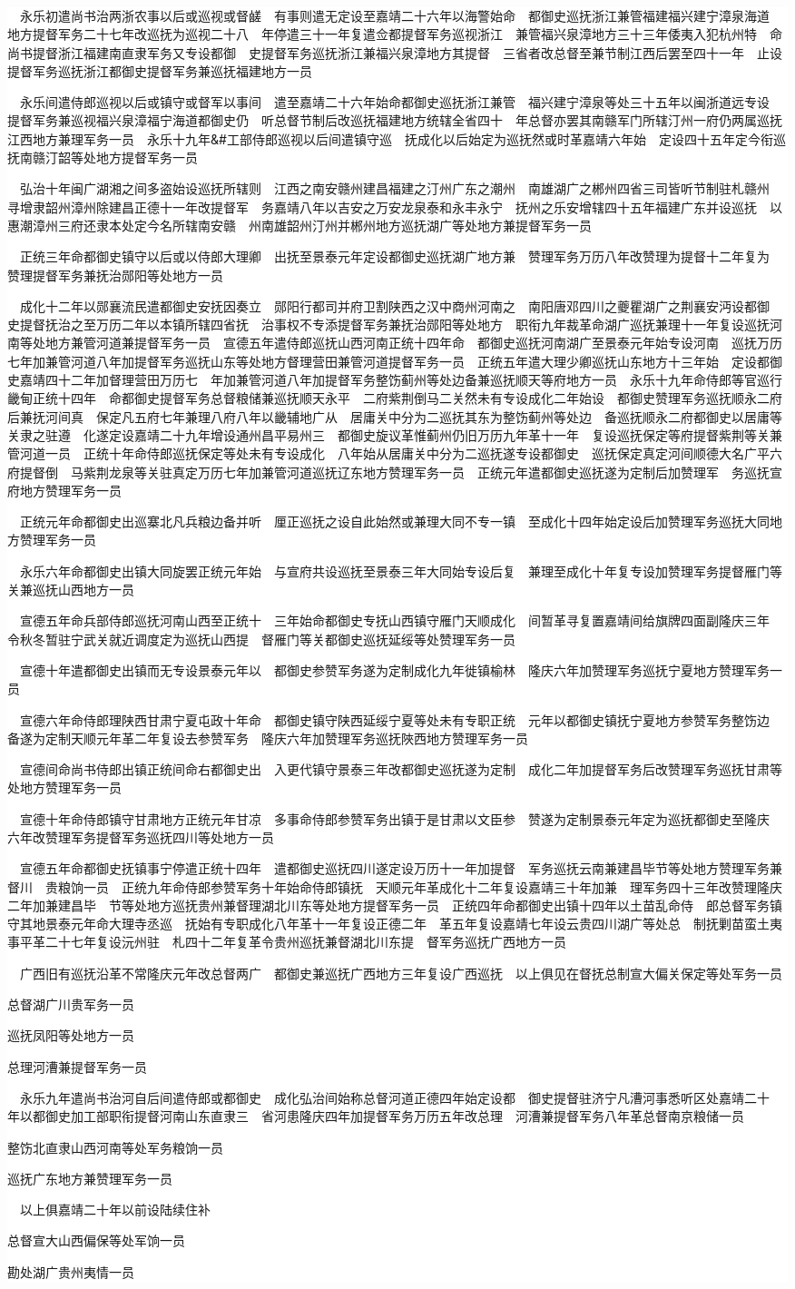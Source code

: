 　永乐初遣尚书治两浙农事以后或巡视或督鹾　有事则遣无定设至嘉靖二十六年以海警始命　都御史巡抚浙江兼管福建福兴建宁漳泉海道　地方提督军务二十七年改巡抚为巡视二十八　年停遣三十一年复遣佥都提督军务巡视浙江　兼管福兴泉漳地方三十三年倭夷入犯杭州特　命尚书提督浙江福建南直隶军务又专设都御　史提督军务巡抚浙江兼福兴泉漳地方其提督　三省者改总督至兼节制江西后罢至四十一年　止设提督军务巡抚浙江都御史提督军务兼巡抚福建地方一员  

　永乐间遣侍郎巡视以后或镇守或督军以事间　遣至嘉靖二十六年始命都御史巡抚浙江兼管　福兴建宁漳泉等处三十五年以闽浙道远专设　提督军务兼巡视福兴泉漳福宁海道都御史仍　听总督节制后改巡抚福建地方统辖全省四十　年总督亦罢其南赣军门所辖汀州一府仍两属巡抚江西地方兼理军务一员　永乐十九年&#工部侍郎巡视以后间遣镇守巡　抚成化以后始定为巡抚然或时革嘉靖六年始　定设四十五年定今衔巡抚南赣汀韶等处地方提督军务一员  

　弘治十年闽广湖湘之间多盗始设巡抚所辖则　江西之南安赣州建昌福建之汀州广东之潮州　南雄湖广之郴州四省三司皆听节制驻札赣州　寻增隶韶州漳州除建昌正德十一年改提督军　务嘉靖八年以吉安之万安龙泉泰和永丰永宁　抚州之乐安增辖四十五年福建广东并设巡抚　以惠潮漳州三府还隶本处定今名所辖南安赣　州南雄韶州汀州并郴州地方巡抚湖广等处地方兼提督军务一员  

　正统三年命都御史镇守以后或以侍郎大理卿　出抚至景泰元年定设都御史巡抚湖广地方兼　赞理军务万历八年改赞理为提督十二年复为　赞理提督军务兼抚治郧阳等处地方一员  

　成化十二年以郧襄流民遣都御史安抚因奏立　郧阳行都司并府卫割陕西之汉中商州河南之　南阳唐邓四川之夔瞿湖广之荆襄安沔设都御　史提督抚治之至万历二年以本镇所辖四省抚　治事权不专添提督军务兼抚治郧阳等处地方　职衔九年裁革命湖广巡抚兼理十一年复设巡抚河南等处地方兼管河道兼提督军务一员　宣德五年遣侍郎巡抚山西河南正统十四年命　都御史巡抚河南湖广至景泰元年始专设河南　巡抚万历七年加兼管河道八年加提督军务巡抚山东等处地方督理营田兼管河道提督军务一员　正统五年遣大理少卿巡抚山东地方十三年始　定设都御史嘉靖四十二年加督理营田万历七　年加兼管河道八年加提督军务整饬蓟州等处边备兼巡抚顺天等府地方一员　永乐十九年命侍郎等官巡行畿甸正统十四年　命都御史提督军务总督粮储兼巡抚顺天永平　二府紫荆倒马二关然未有专设成化二年始设　都御史赞理军务巡抚顺永二府后兼抚河间真　保定凡五府七年兼理八府八年以畿辅地广从　居庸关中分为二巡抚其东为整饬蓟州等处边　备巡抚顺永二府都御史以居庸等关隶之驻遵　化遂定设嘉靖二十九年增设通州昌平易州三　都御史旋议革惟蓟州仍旧万历九年革十一年　复设巡抚保定等府提督紫荆等关兼管河道一员　正统十年命侍郎巡抚保定等处未有专设成化　八年始从居庸关中分为二巡抚遂专设都御史　巡抚保定真定河间顺德大名广平六府提督倒　马紫荆龙泉等关驻真定万历七年加兼管河道巡抚辽东地方赞理军务一员　正统元年遣都御史巡抚遂为定制后加赞理军　务巡抚宣府地方赞理军务一员  

　正统元年命都御史出巡寨北凡兵粮边备并听　厘正巡抚之设自此始然或兼理大同不专一镇　至成化十四年始定设后加赞理军务巡抚大同地方赞理军务一员  

　永乐六年命都御史出镇大同旋罢正统元年始　与宣府共设巡抚至景泰三年大同始专设后复　兼理至成化十年复专设加赞理军务提督雁门等关兼巡抚山西地方一员  

　宣德五年命兵部侍郎巡抚河南山西至正统十　三年始命都御史专抚山西镇守雁门天顺成化　间暂革寻复置嘉靖间给旗牌四面副隆庆三年　令秋冬暂驻宁武关就近调度定为巡抚山西提　督雁门等关都御史巡抚延绥等处赞理军务一员  

　宣德十年遣都御史出镇而无专设景泰元年以　都御史参赞军务遂为定制成化九年徙镇榆林　隆庆六年加赞理军务巡抚宁夏地方赞理军务一员  

　宣德六年命侍郎理陕西甘肃宁夏屯政十年命　都御史镇守陕西延绥宁夏等处未有专职正统　元年以都御史镇抚宁夏地方参赞军务整饬边　备遂为定制天顺元年革二年复设去参赞军务　隆庆六年加赞理军务巡抚陜西地方赞理军务一员  

　宣德间命尚书侍郎出镇正统间命右都御史出　入更代镇守景泰三年改都御史巡抚遂为定制　成化二年加提督军务后改赞理军务巡抚甘肃等处地方赞理军务一员  

　宣德十年命侍郎镇守甘肃地方正统元年甘凉　多事命侍郎参赞军务出镇于是甘肃以文臣参　赞遂为定制景泰元年定为巡抚都御史至隆庆　六年改赞理军务提督军务巡抚四川等处地方一员  

　宣德五年命都御史抚镇事宁停遣正统十四年　遣都御史巡抚四川遂定设万历十一年加提督　军务巡抚云南兼建昌毕节等处地方赞理军务兼督川　贵粮饷一员　正统九年命侍郎参赞军务十年始命侍郎镇抚　天顺元年革成化十二年复设嘉靖三十年加兼　理军务四十三年改赞理隆庆二年加兼建昌毕　节等处地方巡抚贵州兼督理湖北川东等处地方提督军务一员　正统四年命都御史出镇十四年以土苗乱命侍　郎总督军务镇守其地景泰元年命大理寺丞巡　抚始有专职成化八年革十一年复设正德二年　革五年复设嘉靖七年设云贵四川湖广等处总　制抚剿苗蛮土夷事平革二十七年复设沅州驻　札四十二年复革令贵州巡抚兼督湖北川东提　督军务巡抚广西地方一员  

　广西旧有巡抚沿革不常隆庆元年改总督两广　都御史兼巡抚广西地方三年复设广西巡抚　以上俱见在督抚总制宣大偏关保定等处军务一员  

总督湖广川贵军务一员  

巡抚凤阳等处地方一员  

总理河漕兼提督军务一员  

　永乐九年遣尚书治河自后间遣侍郎或都御史　成化弘治间始称总督河道正德四年始定设都　御史提督驻济宁凡漕河事悉听区处嘉靖二十　年以都御史加工部职衔提督河南山东直隶三　省河患隆庆四年加提督军务万历五年改总理　河漕兼提督军务八年革总督南京粮储一员  

整饬北直隶山西河南等处军务粮饷一员  

巡抚广东地方兼赞理军务一员  

　以上俱嘉靖二十年以前设陆续住补  

总督宣大山西偏保等处军饷一员  

勘处湖广贵州夷情一员  
